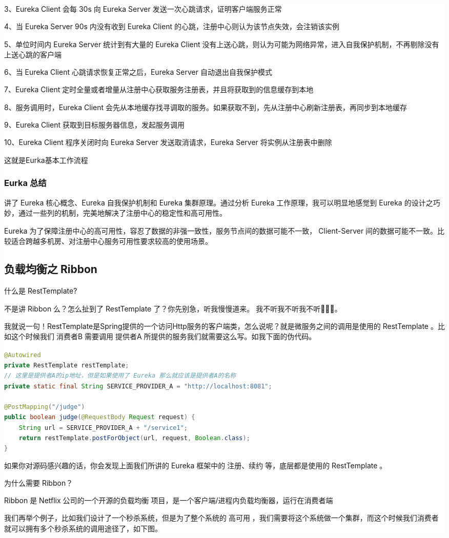 3、Eureka Client 会每 30s 向 Eureka Server 发送一次心跳请求，证明客户端服务正常

4、当 Eureka Server 90s 内没有收到 Eureka Client 的心跳，注册中心则认为该节点失效，会注销该实例

5、单位时间内 Eureka Server 统计到有大量的 Eureka Client 没有上送心跳，则认为可能为网络异常，进入自我保护机制，不再剔除没有上送心跳的客户端

6、当 Eureka Client 心跳请求恢复正常之后，Eureka Server 自动退出自我保护模式

7、Eureka Client 定时全量或者增量从注册中心获取服务注册表，并且将获取到的信息缓存到本地

8、服务调用时，Eureka Client 会先从本地缓存找寻调取的服务。如果获取不到，先从注册中心刷新注册表，再同步到本地缓存

9、Eureka Client 获取到目标服务器信息，发起服务调用

10、Eureka Client 程序关闭时向 Eureka Server 发送取消请求，Eureka Server 将实例从注册表中删除

这就是Eurka基本工作流程

### Eurka 总结

讲了 Eureka 核心概念、Eureka 自我保护机制和 Eureka 集群原理。通过分析 Eureka 工作原理，我可以明显地感觉到 Eureka 的设计之巧妙，通过一些列的机制，完美地解决了注册中心的稳定性和高可用性。

Eureka 为了保障注册中心的高可用性，容忍了数据的非强一致性，服务节点间的数据可能不一致， Client-Server 间的数据可能不一致。比较适合跨越多机房、对注册中心服务可用性要求较高的使用场景。

## 负载均衡之 Ribbon

什么是 RestTemplate?

不是讲 Ribbon 么？怎么扯到了 RestTemplate 了？你先别急，听我慢慢道来。
我不听我不听我不听🙉🙉🙉。

我就说一句！RestTemplate是Spring提供的一个访问Http服务的客户端类，怎么说呢？就是微服务之间的调用是使用的 RestTemplate 。比如这个时候我们 消费者B 需要调用 提供者A 所提供的服务我们就需要这么写。如我下面的伪代码。

```java
@Autowired
private RestTemplate restTemplate;
// 这里是提供者A的ip地址，但是如果使用了 Eureka 那么就应该是提供者A的名称
private static final String SERVICE_PROVIDER_A = "http://localhost:8081";

@PostMapping("/judge")
public boolean judge(@RequestBody Request request) {
    String url = SERVICE_PROVIDER_A + "/service1";
    return restTemplate.postForObject(url, request, Boolean.class);
}
```

如果你对源码感兴趣的话，你会发现上面我们所讲的 Eureka 框架中的 注册、续约 等，底层都是使用的 RestTemplate 。

为什么需要 Ribbon？

Ribbon  是 Netflix 公司的一个开源的负载均衡 项目，是一个客户端/进程内负载均衡器，运行在消费者端

我们再举个例子，比如我们设计了一个秒杀系统，但是为了整个系统的 高可用 ，我们需要将这个系统做一个集群，而这个时候我们消费者就可以拥有多个秒杀系统的调用途径了，如下图。
